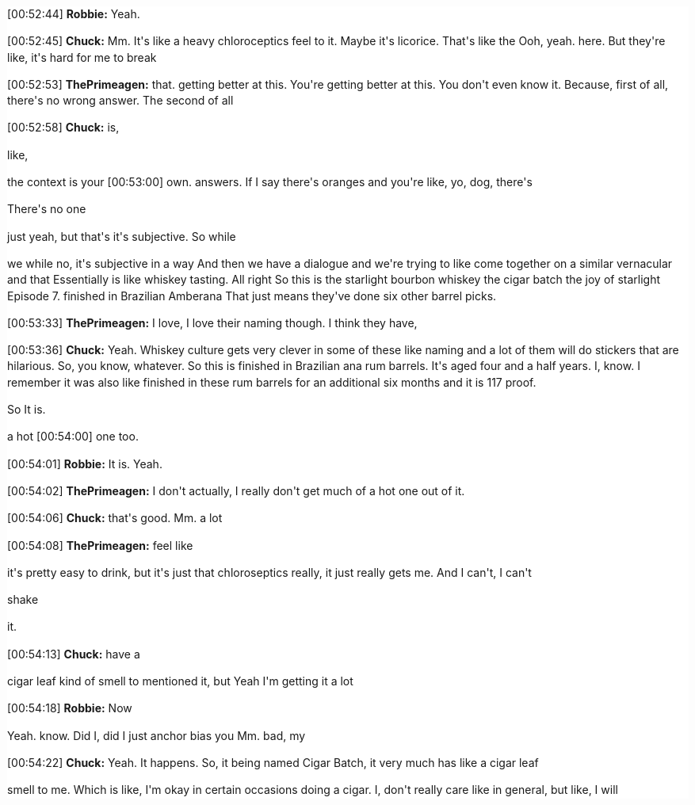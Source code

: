 [00:52:44] **Robbie:** Yeah. 

[00:52:45] **Chuck:** Mm. It's like a heavy chloroceptics feel to it. Maybe it's licorice. That's like the Ooh, yeah. here. But they're like, it's hard for me to break 

[00:52:53] **ThePrimeagen:** that. getting better at this. You're getting better at this. You don't even know it. Because, first of all, there's no wrong answer. The second of all 

[00:52:58] **Chuck:** is, 

like, 

the context is your [00:53:00] own. answers. If I say there's oranges and you're like, yo, dog, there's 

There's no one 

just yeah, but that's it's subjective. So while

we while no, it's subjective in a way And then we have a dialogue and we're trying to like come together on a similar vernacular and that Essentially is like whiskey tasting. All right So this is the starlight bourbon whiskey the cigar batch the joy of starlight Episode 7. finished in Brazilian Amberana That just means they've done six other barrel picks. 

[00:53:33] **ThePrimeagen:** I love, I love their naming though. I think they have, 

[00:53:36] **Chuck:** Yeah. Whiskey culture gets very clever in some of these like naming and a lot of them will do stickers that are hilarious. So, you know, whatever. So this is finished in Brazilian ana rum barrels. It's aged four and a half years. I, know. I remember it was also like finished in these rum barrels for an additional six months and it is 117 proof.

So It is.

a hot [00:54:00] one too.

[00:54:01] **Robbie:** It is. Yeah. 

[00:54:02] **ThePrimeagen:** I don't actually, I really don't get much of a hot one out of it. 

[00:54:06] **Chuck:** that's good. Mm. a lot 

[00:54:08] **ThePrimeagen:** feel like 

it's pretty easy to drink, but it's just that chloroseptics really, it just really gets me. And I can't, I can't 

shake 

it.

[00:54:13] **Chuck:** have a 

cigar leaf kind of smell to mentioned it, but Yeah I'm getting it a lot

[00:54:18] **Robbie:** Now 

Yeah. know. Did I, did I just anchor bias you Mm. bad, my 

[00:54:22] **Chuck:** Yeah. It happens. So, it being named Cigar Batch, it very much has like a cigar leaf 

smell to me. Which is like, I'm okay in certain occasions doing a cigar. I, don't really care like in general, but like, I will 
